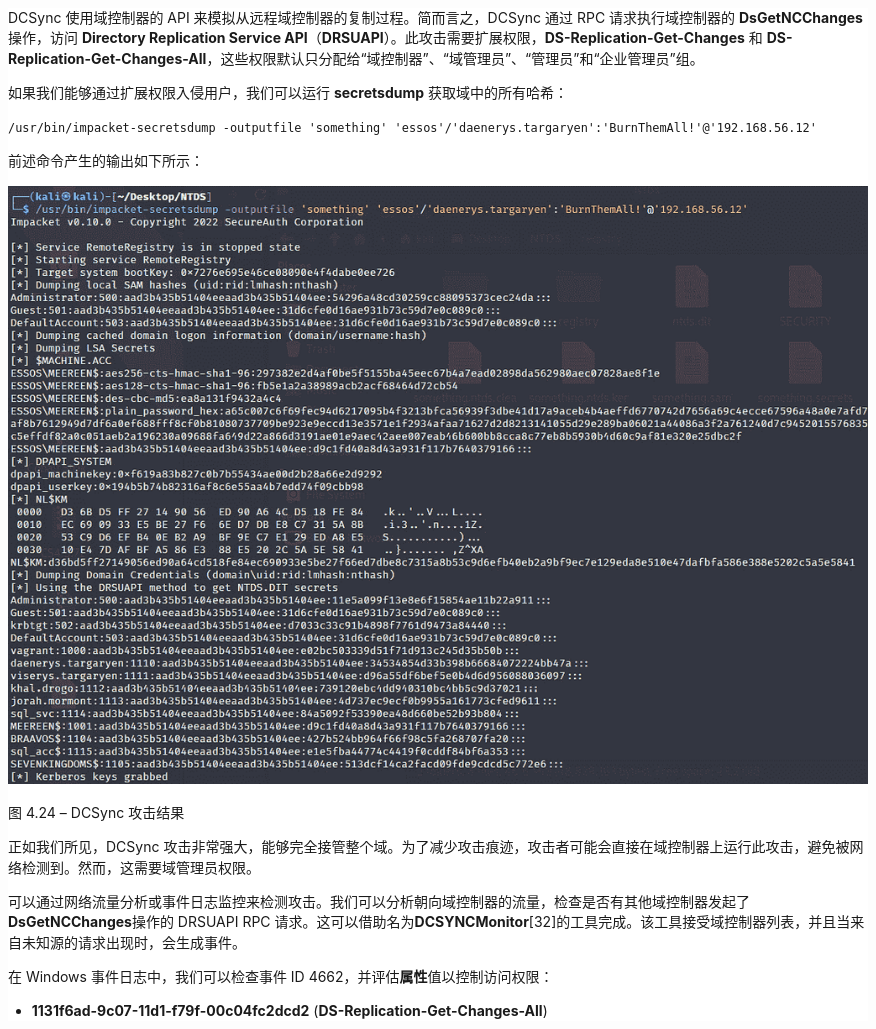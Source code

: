 DCSync 使用域控制器的 API 来模拟从远程域控制器的复制过程。简而言之，DCSync 通过 RPC 请求执行域控制器的 **DsGetNCChanges** 操作，访问 **Directory Replication Service API**（**DRSUAPI**）。此攻击需要扩展权限，**DS-Replication-Get-Changes** 和 **DS-Replication-Get-Changes-All**，这些权限默认只分配给“域控制器”、“域管理员”、“管理员”和“企业管理员”组。

如果我们能够通过扩展权限入侵用户，我们可以运行 **secretsdump** 获取域中的所有哈希：

```
/usr/bin/impacket-secretsdump -outputfile 'something' 'essos'/'daenerys.targaryen':'BurnThemAll!'@'192.168.56.12'
```

前述命令产生的输出如下所示：

![](img/B18964_04_24.jpg)

图 4.24 – DCSync 攻击结果

正如我们所见，DCSync 攻击非常强大，能够完全接管整个域。为了减少攻击痕迹，攻击者可能会直接在域控制器上运行此攻击，避免被网络检测到。然而，这需要域管理员权限。

可以通过网络流量分析或事件日志监控来检测攻击。我们可以分析朝向域控制器的流量，检查是否有其他域控制器发起了**DsGetNCChanges**操作的 DRSUAPI RPC 请求。这可以借助名为**DCSYNCMonitor**[32]的工具完成。该工具接受域控制器列表，并且当来自未知源的请求出现时，会生成事件。

在 Windows 事件日志中，我们可以检查事件 ID 4662，并评估**属性**值以控制访问权限：

+   **1131f6ad-9c07-11d1-f79f-00c04fc2dcd2** (**DS-Replication-Get-Changes-All**)
